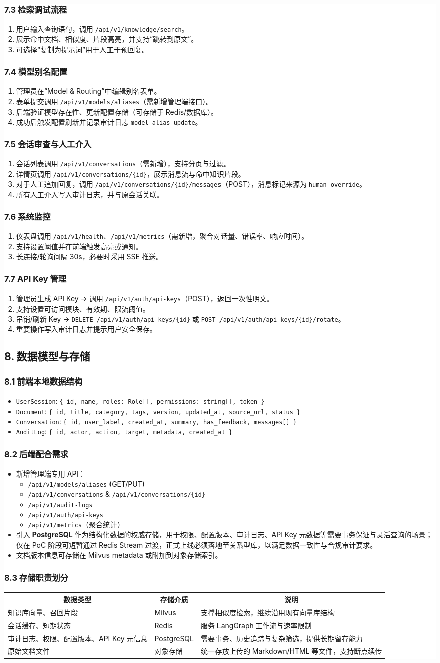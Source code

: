 ### 7.3 检索调试流程
1. 用户输入查询语句，调用 `/api/v1/knowledge/search`。
2. 展示命中文档、相似度、片段高亮，并支持“跳转到原文”。
3. 可选择“复制为提示词”用于人工干预回复。

### 7.4 模型别名配置
1. 管理员在“Model & Routing”中编辑别名表单。
2. 表单提交调用 `/api/v1/models/aliases`（需新增管理端接口）。
3. 后端验证模型存在性、更新配置存储（可存储于 Redis/数据库）。
4. 成功后触发配置刷新并记录审计日志 `model_alias_update`。

### 7.5 会话审查与人工介入
1. 会话列表调用 `/api/v1/conversations`（需新增），支持分页与过滤。
2. 详情页调用 `/api/v1/conversations/{id}`，展示消息流与命中知识片段。
3. 对于人工追加回复，调用 `/api/v1/conversations/{id}/messages`（POST），消息标记来源为 `human_override`。
4. 所有人工介入写入审计日志，并与原会话关联。

### 7.6 系统监控
1. 仪表盘调用 `/api/v1/health`、`/api/v1/metrics`（需新增，聚合对话量、错误率、响应时间）。
2. 支持设置阈值并在前端触发高亮或通知。
3. 长连接/轮询间隔 30s，必要时采用 SSE 推送。

### 7.7 API Key 管理
1. 管理员生成 API Key → 调用 `/api/v1/auth/api-keys`（POST），返回一次性明文。
2. 支持设置可访问模块、有效期、限流阈值。
3. 吊销/刷新 Key → `DELETE /api/v1/auth/api-keys/{id}` 或 `POST /api/v1/auth/api-keys/{id}/rotate`。
4. 重要操作写入审计日志并提示用户安全保存。

## 8. 数据模型与存储
### 8.1 前端本地数据结构
- `UserSession`: `{ id, name, roles: Role[], permissions: string[], token }`
- `Document`: `{ id, title, category, tags, version, updated_at, source_url, status }`
- `Conversation`: `{ id, user_label, created_at, summary, has_feedback, messages[] }`
- `AuditLog`: `{ id, actor, action, target, metadata, created_at }`

### 8.2 后端配合需求
- 新增管理端专用 API：
  - `/api/v1/models/aliases` (GET/PUT)
  - `/api/v1/conversations` & `/api/v1/conversations/{id}`
  - `/api/v1/audit-logs`
  - `/api/v1/auth/api-keys`
  - `/api/v1/metrics`（聚合统计）
- 引入 **PostgreSQL** 作为结构化数据的权威存储，用于权限、配置版本、审计日志、API Key 元数据等需要事务保证与灵活查询的场景；仅在 PoC 阶段可短暂通过 Redis Stream 过渡，正式上线必须落地至关系型库，以满足数据一致性与合规审计要求。
- 文档版本信息可存储在 Milvus metadata 或附加到对象存储索引。

### 8.3 存储职责划分
| 数据类型 | 存储介质 | 说明 |
|----------|----------|------|
| 知识库向量、召回片段 | Milvus | 支撑相似度检索，继续沿用现有向量库结构 |
| 会话缓存、短期状态 | Redis | 服务 LangGraph 工作流与速率限制 |
| 审计日志、权限、配置版本、API Key 元信息 | PostgreSQL | 需要事务、历史追踪与复杂筛选，提供长期留存能力 |
| 原始文档文件 | 对象存储 | 统一存放上传的 Markdown/HTML 等文件，支持断点续传 |
